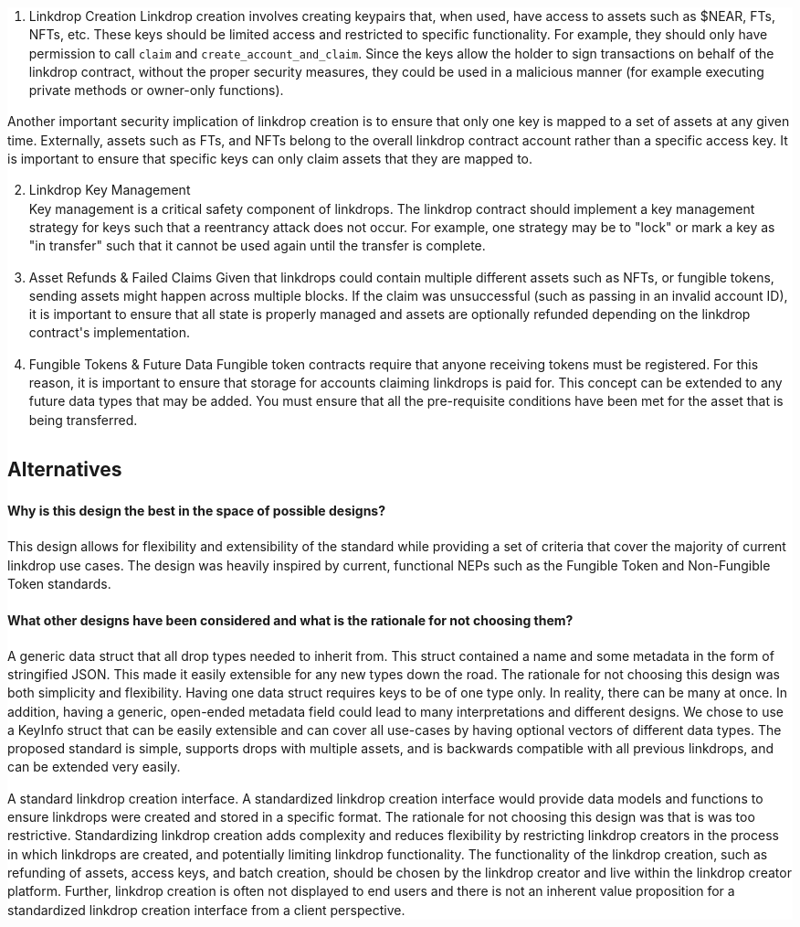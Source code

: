 1. Linkdrop Creation
   Linkdrop creation involves creating keypairs that, when used, have access to assets such as $NEAR, FTs, NFTs, etc. These keys should be limited access and restricted to specific functionality. For example, they should only have permission to call `claim` and `create_account_and_claim`. Since the keys allow the holder to sign transactions on behalf of the linkdrop contract, without the proper security measures, they could be used in a malicious manner (for example executing private methods or owner-only functions).

Another important security implication of linkdrop creation is to ensure that only one key is mapped to a set of assets at any given time. Externally, assets such as FTs, and NFTs belong to the overall linkdrop contract account rather than a specific access key. It is important to ensure that specific keys can only claim assets that they are mapped to.

2. Linkdrop Key Management  
   Key management is a critical safety component of linkdrops. The linkdrop contract should implement a key management strategy for keys such that a reentrancy attack does not occur. For example, one strategy may be to "lock" or mark a key as "in transfer" such that it cannot be used again until the transfer is complete.

3. Asset Refunds & Failed Claims
   Given that linkdrops could contain multiple different assets such as NFTs, or fungible tokens, sending assets might happen across multiple blocks. If the claim was unsuccessful (such as passing in an invalid account ID), it is important to ensure that all state is properly managed and assets are optionally refunded depending on the linkdrop contract's implementation.

4. Fungible Tokens & Future Data
   Fungible token contracts require that anyone receiving tokens must be registered. For this reason, it is important to ensure that storage for accounts claiming linkdrops is paid for. This concept can be extended to any future data types that may be added. You must ensure that all the pre-requisite conditions have been met for the asset that is being transferred.

## Alternatives

#### Why is this design the best in the space of possible designs?

This design allows for flexibility and extensibility of the standard while providing a set of criteria that cover the majority of current linkdrop use cases. The design was heavily inspired by current, functional NEPs such as the Fungible Token and Non-Fungible Token standards.

#### What other designs have been considered and what is the rationale for not choosing them?

A generic data struct that all drop types needed to inherit from. This struct contained a name and some metadata in the form of stringified JSON. This made it easily extensible for any new types down the road. The rationale for not choosing this design was both simplicity and flexibility. Having one data struct requires keys to be of one type only. In reality, there can be many at once. In addition, having a generic, open-ended metadata field could lead to many interpretations and different designs. We chose to use a KeyInfo struct that can be easily extensible and can cover all use-cases by having optional vectors of different data types. The proposed standard is simple, supports drops with multiple assets, and is backwards compatible with all previous linkdrops, and can be extended very easily.

A standard linkdrop creation interface. A standardized linkdrop creation interface would provide data models and functions to ensure linkdrops were created and stored in a specific format. The rationale for not choosing this design was that is was too restrictive. Standardizing linkdrop creation adds complexity and reduces flexibility by restricting linkdrop creators in the process in which linkdrops are created, and potentially limiting linkdrop functionality. The functionality of the linkdrop creation, such as refunding of assets, access keys, and batch creation, should be chosen by the linkdrop creator and live within the linkdrop creator platform. Further, linkdrop creation is often not displayed to end users and there is not an inherent value proposition for a standardized linkdrop creation interface from a client perspective.
